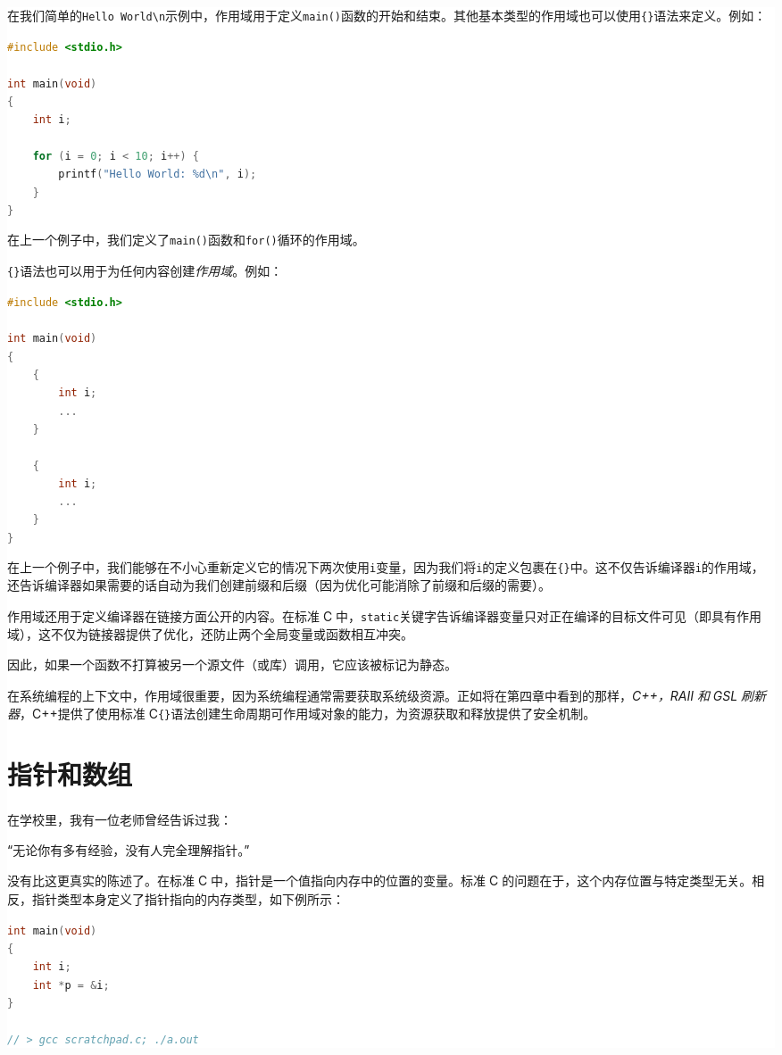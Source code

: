 在我们简单的`Hello World\n`示例中，作用域用于定义`main()`函数的开始和结束。其他基本类型的作用域也可以使用`{}`语法来定义。例如：

```cpp
#include <stdio.h>

int main(void)
{
    int i;

    for (i = 0; i < 10; i++) {
        printf("Hello World: %d\n", i);
    }
}
```

在上一个例子中，我们定义了`main()`函数和`for()`循环的作用域。

`{}`语法也可以用于为任何内容创建*作用域*。例如：

```cpp
#include <stdio.h>

int main(void)
{
    {
        int i;
        ...
    }

    {
        int i;
        ...
    }
}
```

在上一个例子中，我们能够在不小心重新定义它的情况下两次使用`i`变量，因为我们将`i`的定义包裹在`{}`中。这不仅告诉编译器`i`的作用域，还告诉编译器如果需要的话自动为我们创建前缀和后缀（因为优化可能消除了前缀和后缀的需要）。

作用域还用于定义编译器在链接方面公开的内容。在标准 C 中，`static`关键字告诉编译器变量只对正在编译的目标文件可见（即具有作用域），这不仅为链接器提供了优化，还防止两个全局变量或函数相互冲突。

因此，如果一个函数不打算被另一个源文件（或库）调用，它应该被标记为静态。

在系统编程的上下文中，作用域很重要，因为系统编程通常需要获取系统级资源。正如将在第四章中看到的那样，*C++，RAII 和 GSL 刷新器*，C++提供了使用标准 C`{}`语法创建生命周期可作用域对象的能力，为资源获取和释放提供了安全机制。

# 指针和数组

在学校里，我有一位老师曾经告诉过我：

“无论你有多有经验，没有人完全理解指针。”

没有比这更真实的陈述了。在标准 C 中，指针是一个值指向内存中的位置的变量。标准 C 的问题在于，这个内存位置与特定类型无关。相反，指针类型本身定义了指针指向的内存类型，如下例所示：

```cpp
int main(void)
{
    int i;
    int *p = &i;
}

// > gcc scratchpad.c; ./a.out
```
